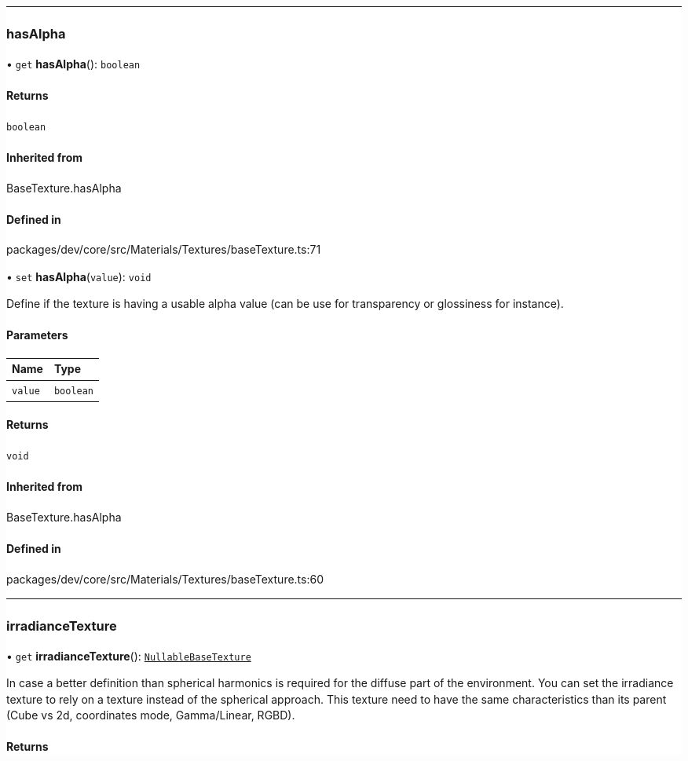 ___

### hasAlpha

• `get` **hasAlpha**(): `boolean`

#### Returns

`boolean`

#### Inherited from

BaseTexture.hasAlpha

#### Defined in

packages/dev/core/src/Materials/Textures/baseTexture.ts:71

• `set` **hasAlpha**(`value`): `void`

Define if the texture is having a usable alpha value (can be use for transparency or glossiness for instance).

#### Parameters

| Name | Type |
| :------ | :------ |
| `value` | `boolean` |

#### Returns

`void`

#### Inherited from

BaseTexture.hasAlpha

#### Defined in

packages/dev/core/src/Materials/Textures/baseTexture.ts:60

___

### irradianceTexture

• `get` **irradianceTexture**(): [`Nullable`](../modules.md#nullable)[`BaseTexture`](BaseTexture.md)

In case a better definition than spherical harmonics is required for the diffuse part of the environment.
You can set the irradiance texture to rely on a texture instead of the spherical approach.
This texture need to have the same characteristics than its parent (Cube vs 2d, coordinates mode, Gamma/Linear, RGBD).

#### Returns
